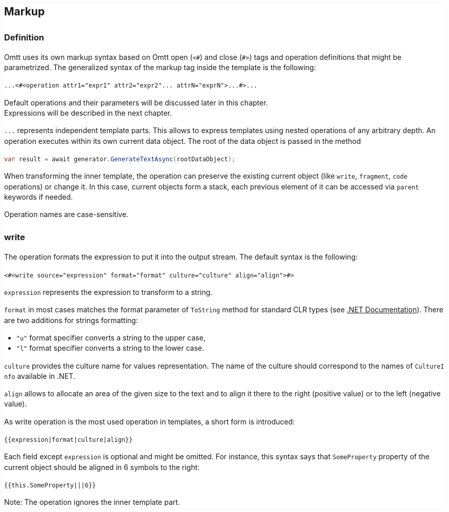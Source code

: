 ## Markup
### Definition

Omtt uses its own markup syntax based on Omtt open (`<#`) and close (`#>`) tags and operation definitions that might be parametrized. The generalized syntax of the markup tag inside the template is the following:

`...<#<operation attr1="expr1" attr2="expr2"... attrN="exprN">...#>...`

Default operations and their parameters will be discussed later in this chapter.  
Expressions will be described in the next chapter.  

`...` represents independent template parts. This allows to express templates using nested operations of any arbitrary depth. 
An operation executes within its own current data object. The root of the data object is passed in the method
```c#
var result = await generator.GenerateTextAsync(rootDataObject);
```
When transforming the inner template, the operation can preserve the existing current object (like `write`, `fragment`, `code` operations) or change it. In this case, current objects form a stack, each previous element of it can be accessed via `parent` keywords if needed.  

Operation names are case-sensitive.

### write
The operation formats the expression to put it into the output stream. The default syntax is the following:

`<#<write source="expression" format="format" culture="culture" align="align">#>`

`expression` represents the expression to transform to a string.

`format` in most cases matches the format parameter of `ToString` method for standard CLR types (see [.NET Documentation](https://docs.microsoft.com/en-us/dotnet/standard/base-types/formatting-types)). 
There are two additions for strings formatting: 
- `"u"` format specifier converts a string to the upper case,   
- `"l"` format specifier converts a string to the lower case.

`culture` provides the culture name for values representation. The name of the culture should correspond to the names of `CultureInfo` available in .NET.

`align` allows to allocate an area of the given size to the text and to align it there to the right (positive value) or to the left (negative value).

As write operation is the most used operation in templates, a short form is introduced:

`{{expression|format|culture|align}}`

Each field except `expression` is optional and might be omitted. For instance, this syntax says that `SomeProperty` property of the current object should be aligned in 6 symbols to the right:

`{{this.SomeProperty|||6}}`

Note: The operation ignores the inner template part.
